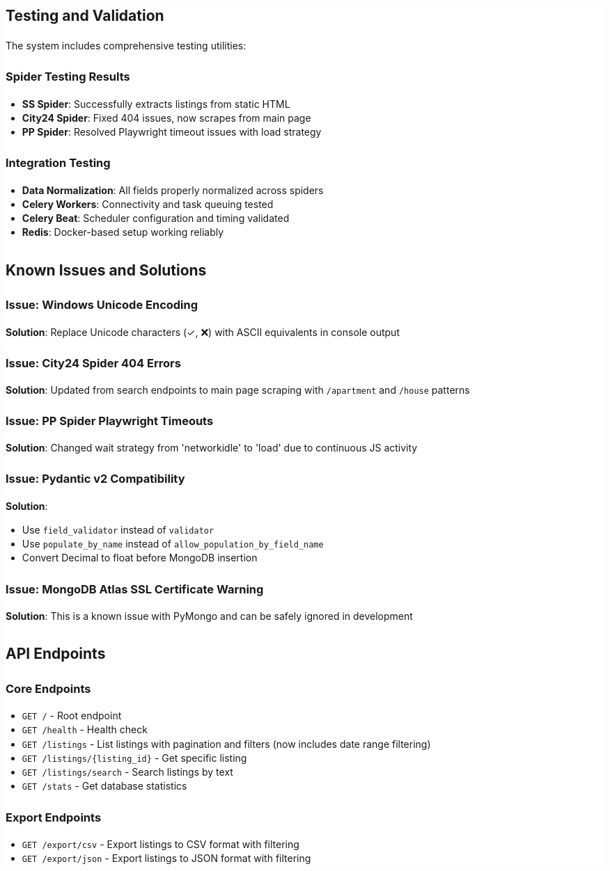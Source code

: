 ## Testing and Validation

The system includes comprehensive testing utilities:

### Spider Testing Results
- **SS Spider**: Successfully extracts listings from static HTML
- **City24 Spider**: Fixed 404 issues, now scrapes from main page
- **PP Spider**: Resolved Playwright timeout issues with load strategy

### Integration Testing
- **Data Normalization**: All fields properly normalized across spiders
- **Celery Workers**: Connectivity and task queuing tested
- **Celery Beat**: Scheduler configuration and timing validated
- **Redis**: Docker-based setup working reliably

## Known Issues and Solutions

### Issue: Windows Unicode Encoding
**Solution**: Replace Unicode characters (✓, ❌) with ASCII equivalents in console output

### Issue: City24 Spider 404 Errors
**Solution**: Updated from search endpoints to main page scraping with `/apartment` and `/house` patterns

### Issue: PP Spider Playwright Timeouts
**Solution**: Changed wait strategy from 'networkidle' to 'load' due to continuous JS activity

### Issue: Pydantic v2 Compatibility
**Solution**: 
- Use `field_validator` instead of `validator`
- Use `populate_by_name` instead of `allow_population_by_field_name`
- Convert Decimal to float before MongoDB insertion

### Issue: MongoDB Atlas SSL Certificate Warning
**Solution**: This is a known issue with PyMongo and can be safely ignored in development

## API Endpoints

### Core Endpoints
- `GET /` - Root endpoint
- `GET /health` - Health check
- `GET /listings` - List listings with pagination and filters (now includes date range filtering)
- `GET /listings/{listing_id}` - Get specific listing
- `GET /listings/search` - Search listings by text
- `GET /stats` - Get database statistics

### Export Endpoints
- `GET /export/csv` - Export listings to CSV format with filtering
- `GET /export/json` - Export listings to JSON format with filtering
